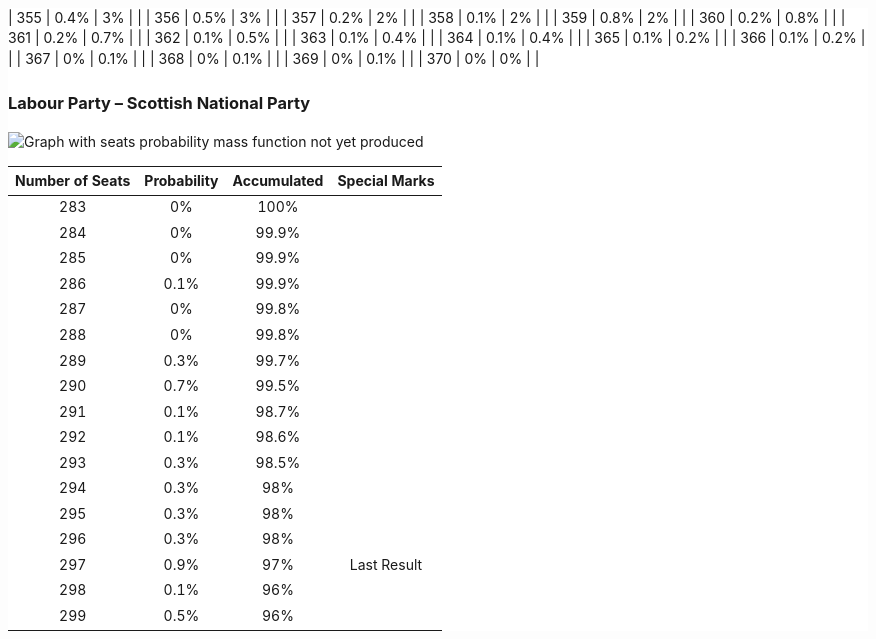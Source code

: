| 355 | 0.4% | 3% |  |
| 356 | 0.5% | 3% |  |
| 357 | 0.2% | 2% |  |
| 358 | 0.1% | 2% |  |
| 359 | 0.8% | 2% |  |
| 360 | 0.2% | 0.8% |  |
| 361 | 0.2% | 0.7% |  |
| 362 | 0.1% | 0.5% |  |
| 363 | 0.1% | 0.4% |  |
| 364 | 0.1% | 0.4% |  |
| 365 | 0.1% | 0.2% |  |
| 366 | 0.1% | 0.2% |  |
| 367 | 0% | 0.1% |  |
| 368 | 0% | 0.1% |  |
| 369 | 0% | 0.1% |  |
| 370 | 0% | 0% |  |

### Labour Party – Scottish National Party

![Graph with seats probability mass function not yet produced](2018-01-12-Opinium-coalitions-seats-pmf-lab–snp.png "Seats Probability Mass Function")

| Number of Seats | Probability | Accumulated | Special Marks |
|:---------------:|:-----------:|:-----------:|:-------------:|
| 283 | 0% | 100% |  |
| 284 | 0% | 99.9% |  |
| 285 | 0% | 99.9% |  |
| 286 | 0.1% | 99.9% |  |
| 287 | 0% | 99.8% |  |
| 288 | 0% | 99.8% |  |
| 289 | 0.3% | 99.7% |  |
| 290 | 0.7% | 99.5% |  |
| 291 | 0.1% | 98.7% |  |
| 292 | 0.1% | 98.6% |  |
| 293 | 0.3% | 98.5% |  |
| 294 | 0.3% | 98% |  |
| 295 | 0.3% | 98% |  |
| 296 | 0.3% | 98% |  |
| 297 | 0.9% | 97% | Last Result |
| 298 | 0.1% | 96% |  |
| 299 | 0.5% | 96% |  |